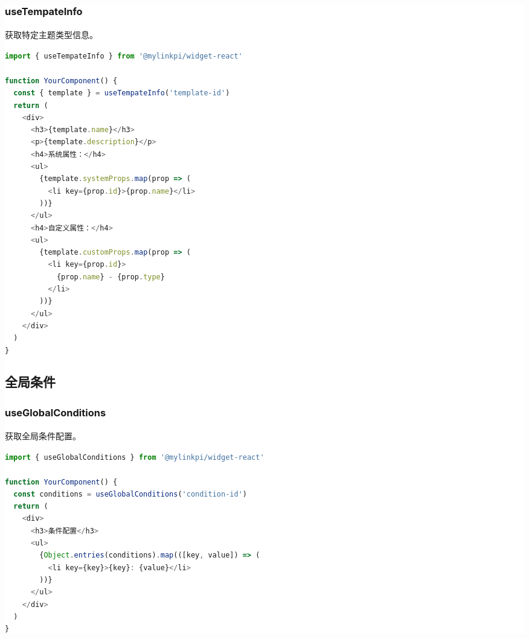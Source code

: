 ### useTempateInfo

获取特定主题类型信息。

```typescript
import { useTempateInfo } from '@mylinkpi/widget-react'

function YourComponent() {
  const { template } = useTempateInfo('template-id')
  return (
    <div>
      <h3>{template.name}</h3>
      <p>{template.description}</p>
      <h4>系统属性：</h4>
      <ul>
        {template.systemProps.map(prop => (
          <li key={prop.id}>{prop.name}</li>
        ))}
      </ul>
      <h4>自定义属性：</h4>
      <ul>
        {template.customProps.map(prop => (
          <li key={prop.id}>
            {prop.name} - {prop.type}
          </li>
        ))}
      </ul>
    </div>
  )
}
```

## 全局条件

### useGlobalConditions

获取全局条件配置。

```typescript
import { useGlobalConditions } from '@mylinkpi/widget-react'

function YourComponent() {
  const conditions = useGlobalConditions('condition-id')
  return (
    <div>
      <h3>条件配置</h3>
      <ul>
        {Object.entries(conditions).map(([key, value]) => (
          <li key={key}>{key}: {value}</li>
        ))}
      </ul>
    </div>
  )
}
```

